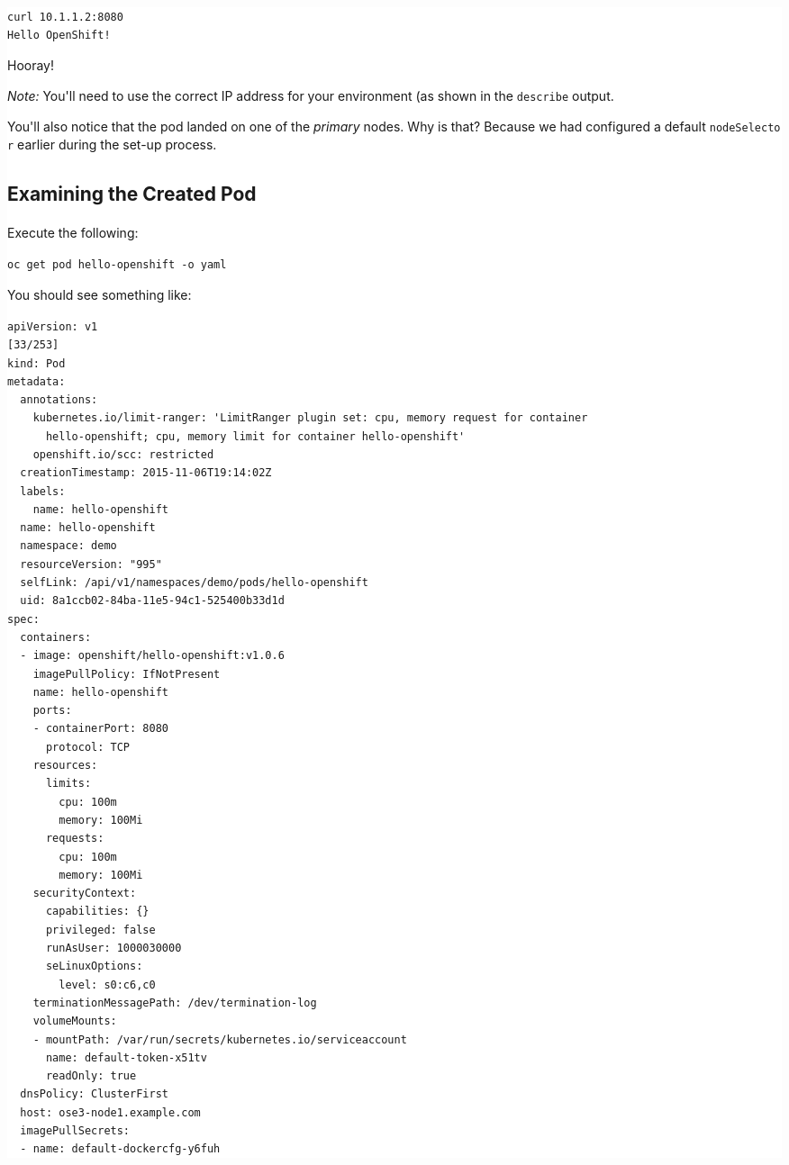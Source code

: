     curl 10.1.1.2:8080
    Hello OpenShift!

Hooray!

*Note:* You'll need to use the correct IP address for your environment (as
shown in the `describe` output.

You'll also notice that the pod landed on one of the *primary* nodes. Why is that?
Because we had configured a default `nodeSelector` earlier during the set-up
process.

## Examining the Created Pod
Execute the following:

    oc get pod hello-openshift -o yaml

You should see something like:

    apiVersion: v1                                                                                                                                                                                             [33/253]
    kind: Pod
    metadata:
      annotations:
        kubernetes.io/limit-ranger: 'LimitRanger plugin set: cpu, memory request for container
          hello-openshift; cpu, memory limit for container hello-openshift'
        openshift.io/scc: restricted
      creationTimestamp: 2015-11-06T19:14:02Z
      labels:
        name: hello-openshift
      name: hello-openshift
      namespace: demo
      resourceVersion: "995"
      selfLink: /api/v1/namespaces/demo/pods/hello-openshift
      uid: 8a1ccb02-84ba-11e5-94c1-525400b33d1d
    spec:
      containers:
      - image: openshift/hello-openshift:v1.0.6
        imagePullPolicy: IfNotPresent
        name: hello-openshift
        ports:
        - containerPort: 8080
          protocol: TCP
        resources:
          limits:
            cpu: 100m
            memory: 100Mi
          requests:
            cpu: 100m
            memory: 100Mi
        securityContext:
          capabilities: {}
          privileged: false
          runAsUser: 1000030000
          seLinuxOptions:
            level: s0:c6,c0
        terminationMessagePath: /dev/termination-log
        volumeMounts:
        - mountPath: /var/run/secrets/kubernetes.io/serviceaccount
          name: default-token-x51tv
          readOnly: true
      dnsPolicy: ClusterFirst
      host: ose3-node1.example.com
      imagePullSecrets:
      - name: default-dockercfg-y6fuh